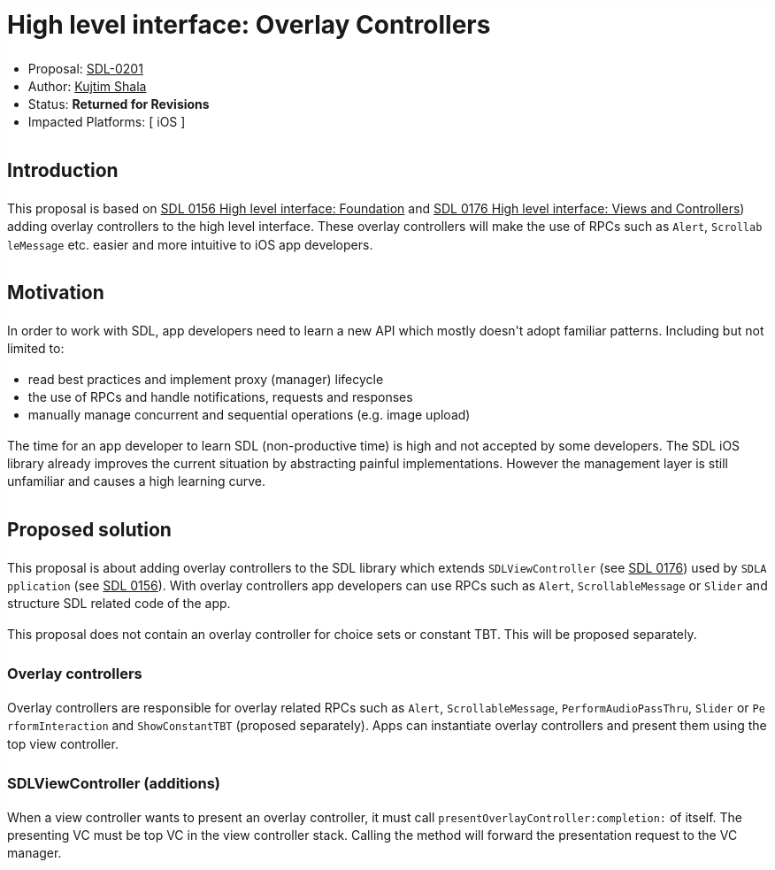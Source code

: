 # High level interface: Overlay Controllers

* Proposal: [SDL-0201](0201-high-level-interface-overlay-controllers.md)
* Author: [Kujtim Shala](https://github.com/kshala-ford)
* Status: **Returned for Revisions**
* Impacted Platforms: [ iOS ]

## Introduction

This proposal is based on [SDL 0156 High level interface: Foundation](https://github.com/smartdevicelink/sdl_evolution/blob/master/proposals/0156-high-level-interface-foundation.md) and [SDL 0176 High level interface: Views and Controllers](https://github.com/smartdevicelink/sdl_evolution/blob/master/proposals/0176-high-level-interface-views-and-controllers.md)) adding overlay controllers to the high level interface. These overlay controllers will make the use of RPCs such as `Alert`, `ScrollableMessage` etc. easier and more intuitive to iOS app developers.

## Motivation

In order to work with SDL, app developers need to learn a new API which mostly doesn't adopt familiar patterns. Including but not limited to:
- read best practices and implement proxy (manager) lifecycle
- the use of RPCs and handle notifications, requests and responses
- manually manage concurrent and sequential operations (e.g. image upload)

The time for an app developer to learn SDL (non-productive time) is high and not accepted by some developers. The SDL iOS library already improves the current situation by abstracting painful implementations. However the management layer is still unfamiliar and causes a high learning curve.

## Proposed solution

This proposal is about adding overlay controllers to the SDL library which extends `SDLViewController` (see [SDL 0176](https://github.com/smartdevicelink/sdl_evolution/blob/master/proposals/0176-high-level-interface-views-and-controllers.md)) used by `SDLApplication` (see [SDL 0156](https://github.com/smartdevicelink/sdl_evolution/blob/master/proposals/0156-high-level-interface-foundation.md)). With overlay controllers app developers can use RPCs such as `Alert`, `ScrollableMessage` or `Slider` and structure SDL related code of the app.

This proposal does not contain an overlay controller for choice sets or constant TBT. This will be proposed separately.

### Overlay controllers

Overlay controllers are responsible for overlay related RPCs such as `Alert`, `ScrollableMessage`, `PerformAudioPassThru`, `Slider` or `PerformInteraction` and `ShowConstantTBT` (proposed separately). Apps can instantiate overlay controllers and present them using the top view controller.

### SDLViewController (additions)

When a view controller wants to present an overlay controller, it must call `presentOverlayController:completion:` of itself.
The presenting VC must be top VC in the view controller stack. Calling the method will forward the presentation request to the VC manager.
